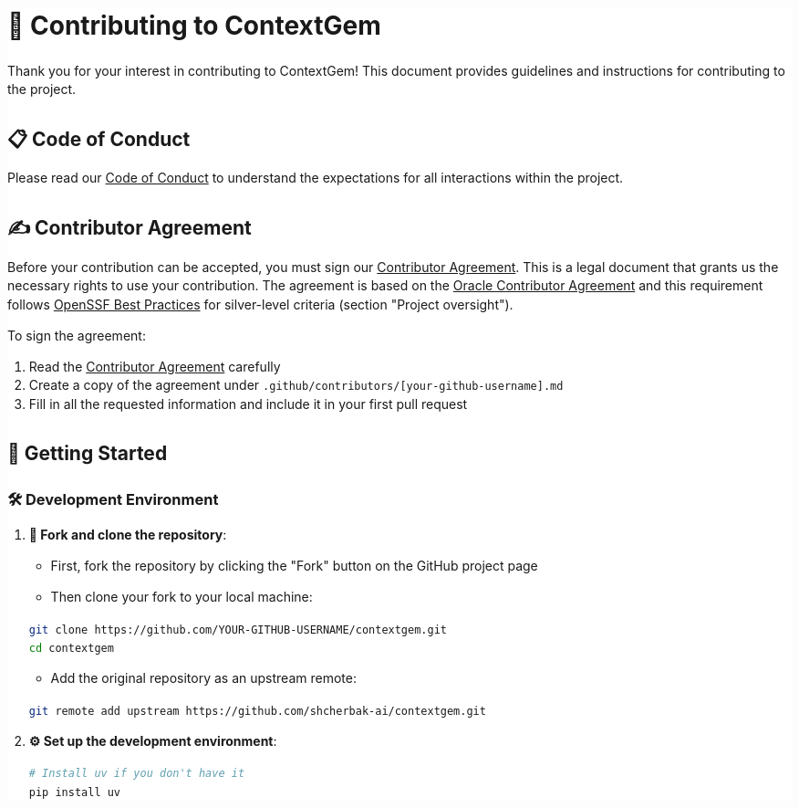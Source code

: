 # 🤝 Contributing to ContextGem

Thank you for your interest in contributing to ContextGem! This document provides guidelines and instructions for contributing to the project.


## 📋 Code of Conduct

Please read our [Code of Conduct](CODE_OF_CONDUCT.md) to understand the expectations for all interactions within the project.


## ✍️ Contributor Agreement

Before your contribution can be accepted, you must sign our [Contributor Agreement](/.github/CONTRIBUTOR_AGREEMENT.md). This is a legal document that grants us the necessary rights to use your contribution. The agreement is based on the [Oracle Contributor Agreement](http://www.oracle.com/technetwork/oca-405177.pdf) and this requirement follows [OpenSSF Best Practices](https://www.bestpractices.dev/en) for silver-level criteria (section "Project oversight").

To sign the agreement:
1. Read the [Contributor Agreement](/.github/CONTRIBUTOR_AGREEMENT.md) carefully
2. Create a copy of the agreement under `.github/contributors/[your-github-username].md`
3. Fill in all the requested information and include it in your first pull request


## 🚀 Getting Started

### 🛠️ Development Environment

1. **🍴 Fork and clone the repository**:

    - First, fork the repository by clicking the "Fork" button on the GitHub project page

    - Then clone your fork to your local machine:

    ```bash
    git clone https://github.com/YOUR-GITHUB-USERNAME/contextgem.git
    cd contextgem
    ```
    
    - Add the original repository as an upstream remote:

    ```bash
    git remote add upstream https://github.com/shcherbak-ai/contextgem.git
    ```

2. **⚙️ Set up the development environment**:
    ```bash
    # Install uv if you don't have it
    pip install uv
